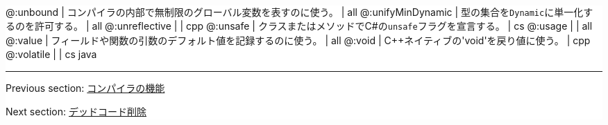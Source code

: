 @:unbound   |  コンパイラの内部で無制限のグローバル変数を表すのに使う。   |  all 
@:unifyMinDynamic   |  型の集合を`Dynamic`に単一化するのを許可する。   |  all 
@:unreflective   |     |  cpp 
@:unsafe   |  クラスまたはメソッドでC#の<code>unsafe</code>フラグを宣言する。    |  cs 
@:usage   |     |  all 
@:value   |  フィールドや関数の引数のデフォルト値を記録するのに使う。   |  all 
@:void   |  C++ネイティブの'void'を戻り値に使う。   |  cpp 
@:volatile   |     |  cs  java

---

Previous section: [コンパイラの機能](cr-features.md)

Next section: [デッドコード削除](cr-dce.md)